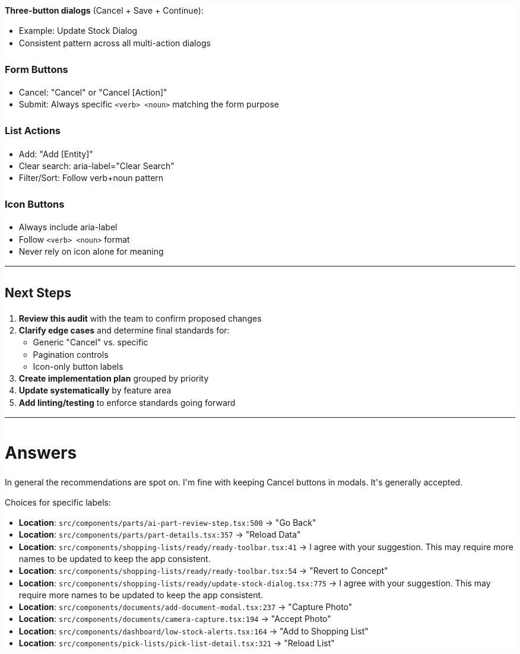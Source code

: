 **Three-button dialogs** (Cancel + Save + Continue):
- Example: Update Stock Dialog
- Consistent pattern across all multi-action dialogs

### Form Buttons
- Cancel: "Cancel" or "Cancel [Action]"
- Submit: Always specific `<verb> <noun>` matching the form purpose

### List Actions
- Add: "Add [Entity]"
- Clear search: aria-label="Clear Search"
- Filter/Sort: Follow verb+noun pattern

### Icon Buttons
- Always include aria-label
- Follow `<verb> <noun>` format
- Never rely on icon alone for meaning

---

## Next Steps

1. **Review this audit** with the team to confirm proposed changes
2. **Clarify edge cases** and determine final standards for:
   - Generic "Cancel" vs. specific
   - Pagination controls
   - Icon-only button labels
3. **Create implementation plan** grouped by priority
4. **Update systematically** by feature area
5. **Add linting/testing** to enforce standards going forward

---

# Answers

In general the recommendations are spot on. I'm fine with keeping Cancel buttons in modals. It's generally accepted.

Choices for specific labels:

- **Location**: `src/components/parts/ai-part-review-step.tsx:500` -> "Go Back"
- **Location**: `src/components/parts/part-details.tsx:357` -> "Reload Data"
- **Location**: `src/components/shopping-lists/ready/ready-toolbar.tsx:41` -> I agree with your suggestion. This may require more names to be updated to keep the app consistent.
- **Location**: `src/components/shopping-lists/ready/ready-toolbar.tsx:54` -> "Revert to Concept"
- **Location**: `src/components/shopping-lists/ready/update-stock-dialog.tsx:775` -> I agree with your suggestion. This may require more names to be updated to keep the app consistent.
- **Location**: `src/components/documents/add-document-modal.tsx:237` -> "Capture Photo"
- **Location**: `src/components/documents/camera-capture.tsx:194` -> "Accept Photo"
- **Location**: `src/components/dashboard/low-stock-alerts.tsx:164` -> "Add to Shopping List"
- **Location**: `src/components/pick-lists/pick-list-detail.tsx:321` -> "Reload List"
